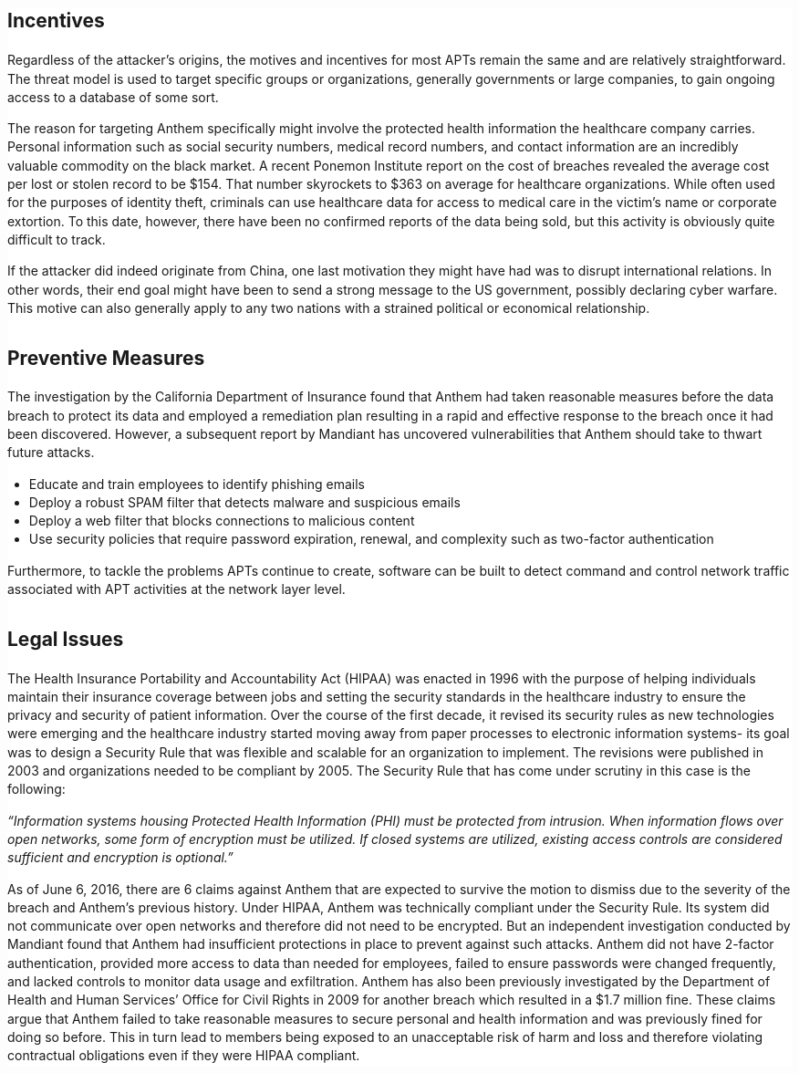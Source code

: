 ## Incentives

Regardless of the attacker’s origins, the motives and incentives for most APTs remain the same and are relatively straightforward. The threat model is used to target specific groups or organizations, generally governments or large companies, to gain ongoing access to a database of some sort.

The reason for targeting Anthem specifically might involve the protected health information the healthcare company carries. Personal information such as social security numbers, medical record numbers, and contact information are an incredibly valuable commodity on the black market. A recent Ponemon Institute report on the cost of breaches revealed the average cost per lost or stolen record to be $154. That number skyrockets to $363 on average for healthcare organizations. While often used for the purposes of identity theft, criminals can use healthcare data for access to medical care in the victim’s name or corporate extortion. To this date, however, there have been no confirmed reports of the data being sold, but this activity is obviously quite difficult to track.

If the attacker did indeed originate from China, one last motivation they might have had was to disrupt international relations. In other words, their end goal might have been to send a strong message to the US government, possibly declaring cyber warfare. This motive can also generally apply to any two nations with a strained political or economical relationship.

## Preventive Measures

The investigation by the California Department of Insurance found that Anthem had taken reasonable measures before the data breach to protect its data and employed a remediation plan resulting in a rapid and effective response to the breach once it had been discovered. However, a subsequent report by Mandiant has uncovered vulnerabilities that Anthem should take to thwart future attacks.

  * Educate and train employees to identify phishing emails
  * Deploy a robust SPAM filter that detects malware and suspicious emails
  * Deploy a web filter that blocks connections to malicious content
  * Use security policies that require password expiration, renewal, and complexity such as two-factor authentication
  
Furthermore, to tackle the problems APTs continue to create, software can be built to detect command and control network traffic associated with APT activities at the network layer level.

## Legal Issues

The Health Insurance Portability and Accountability Act (HIPAA) was enacted in 1996 with the purpose of helping individuals maintain their insurance coverage between jobs and setting the security standards in the healthcare industry to ensure the privacy and security of patient information. Over the course of the first decade, it revised its security rules as new technologies were emerging and the healthcare industry started moving away from paper processes to electronic information systems- its goal was to design a Security Rule that was flexible and scalable for an organization to implement. The revisions were published in 2003 and organizations needed to be compliant by 2005. The Security Rule that has come under scrutiny in this case is the following:

*“Information systems housing Protected Health Information (PHI) must be protected from intrusion. When information flows over open networks, some form of encryption must be utilized. If closed systems are utilized, existing access controls are considered sufficient and encryption is optional.”*

As of June 6, 2016, there are 6 claims against Anthem that are expected to survive the motion to dismiss due to the severity of the breach and Anthem’s previous history. Under HIPAA, Anthem was technically compliant under the Security Rule. Its system did not communicate over open networks and therefore did not need to be encrypted. But an independent investigation conducted by Mandiant found that Anthem had insufficient protections in place to prevent against such attacks. Anthem did not have 2-factor authentication, provided more access to data than needed for employees, failed to ensure passwords were changed frequently, and lacked controls to monitor data usage and exfiltration. Anthem has also been previously investigated by the Department of Health and Human Services’ Office for Civil Rights in 2009 for another breach which resulted in a $1.7 million fine. These claims argue that Anthem failed to take reasonable measures to secure personal and health information and was previously fined for doing so before. This in turn lead to members being exposed to an unacceptable risk of harm and loss and therefore violating contractual obligations even if they were HIPAA compliant.
